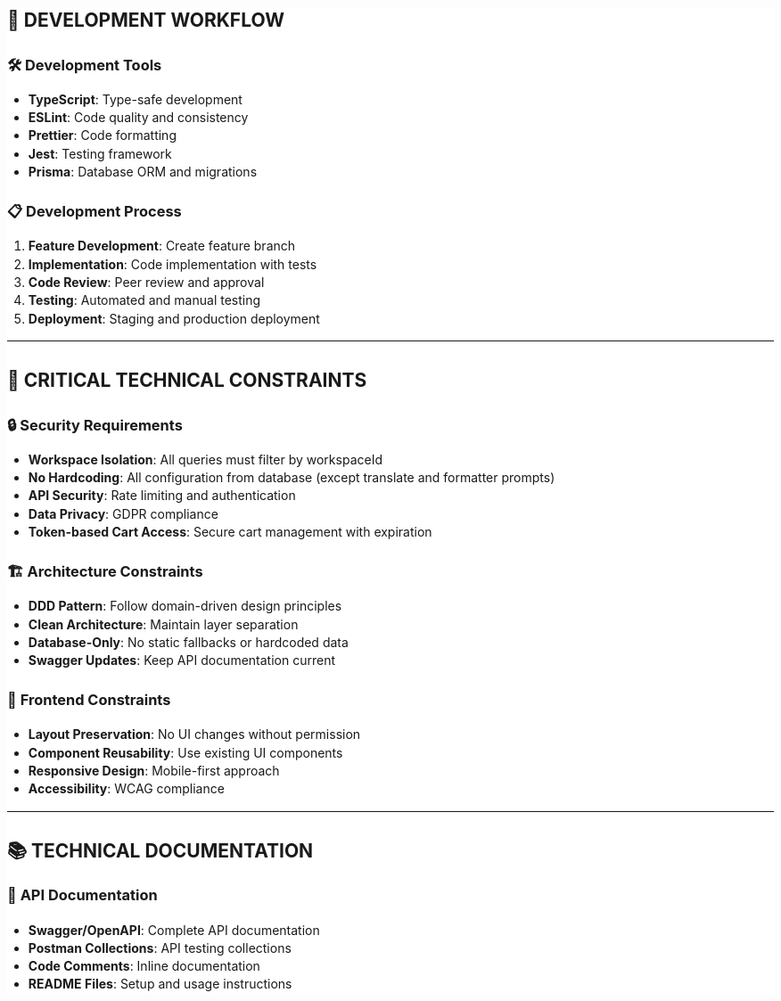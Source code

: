 
## 🔧 **DEVELOPMENT WORKFLOW**

### 🛠️ **Development Tools**
- **TypeScript**: Type-safe development
- **ESLint**: Code quality and consistency
- **Prettier**: Code formatting
- **Jest**: Testing framework
- **Prisma**: Database ORM and migrations

### 📋 **Development Process**
1. **Feature Development**: Create feature branch
2. **Implementation**: Code implementation with tests
3. **Code Review**: Peer review and approval
4. **Testing**: Automated and manual testing
5. **Deployment**: Staging and production deployment

---

## 🚨 **CRITICAL TECHNICAL CONSTRAINTS**

### 🔒 **Security Requirements**
- **Workspace Isolation**: All queries must filter by workspaceId
- **No Hardcoding**: All configuration from database (except translate and formatter prompts)
- **API Security**: Rate limiting and authentication
- **Data Privacy**: GDPR compliance
- **Token-based Cart Access**: Secure cart management with expiration

### 🏗️ **Architecture Constraints**
- **DDD Pattern**: Follow domain-driven design principles
- **Clean Architecture**: Maintain layer separation
- **Database-Only**: No static fallbacks or hardcoded data
- **Swagger Updates**: Keep API documentation current

### 🎨 **Frontend Constraints**
- **Layout Preservation**: No UI changes without permission
- **Component Reusability**: Use existing UI components
- **Responsive Design**: Mobile-first approach
- **Accessibility**: WCAG compliance

---

## 📚 **TECHNICAL DOCUMENTATION**

### 📖 **API Documentation**
- **Swagger/OpenAPI**: Complete API documentation
- **Postman Collections**: API testing collections
- **Code Comments**: Inline documentation
- **README Files**: Setup and usage instructions
